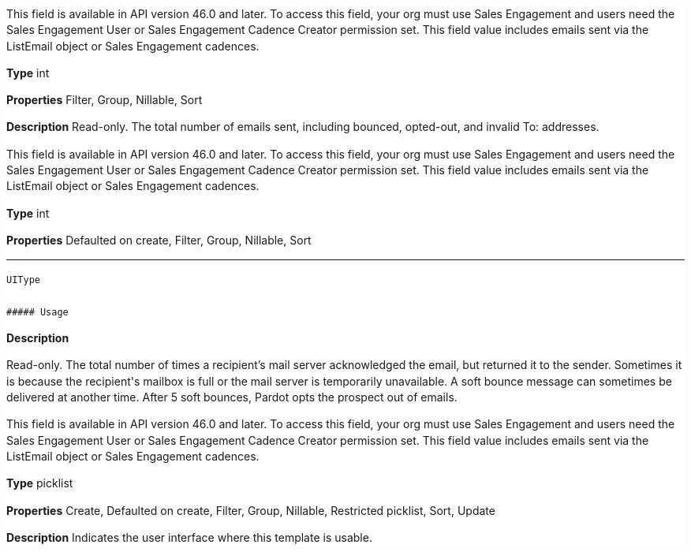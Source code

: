 This field is available in API version 46.0 and later. To access this field, your org must use Sales
Engagement and users need the Sales Engagement User or Sales Engagement Cadence
Creator permission set. This field value includes emails sent via the ListEmail object or Sales
Engagement cadences.

**Type**
int

**Properties**
Filter, Group, Nillable, Sort

**Description**
Read-only. The total number of emails sent, including bounced, opted-out, and invalid To:
addresses.

This field is available in API version 46.0 and later. To access this field, your org must use Sales
Engagement and users need the Sales Engagement User or Sales Engagement Cadence
Creator permission set. This field value includes emails sent via the ListEmail object or Sales
Engagement cadences.

**Type**
int

**Properties**
Defaulted on create, Filter, Group, Nillable, Sort


-----

```
UIType

##### Usage

```

**Description**

Read-only. The total number of times a recipient’s mail server acknowledged the email, but
returned it to the sender. Sometimes it is because the recipient's mailbox is full or the mail
server is temporarily unavailable. A soft bounce message can sometimes be delivered at
another time. After 5 soft bounces, Pardot opts the prospect out of emails.

This field is available in API version 46.0 and later. To access this field, your org must use Sales
Engagement and users need the Sales Engagement User or Sales Engagement Cadence
Creator permission set. This field value includes emails sent via the ListEmail object or Sales
Engagement cadences.

**Type**
picklist

**Properties**
Create, Defaulted on create, Filter, Group, Nillable, Restricted picklist, Sort, Update

**Description**
Indicates the user interface where this template is usable.
